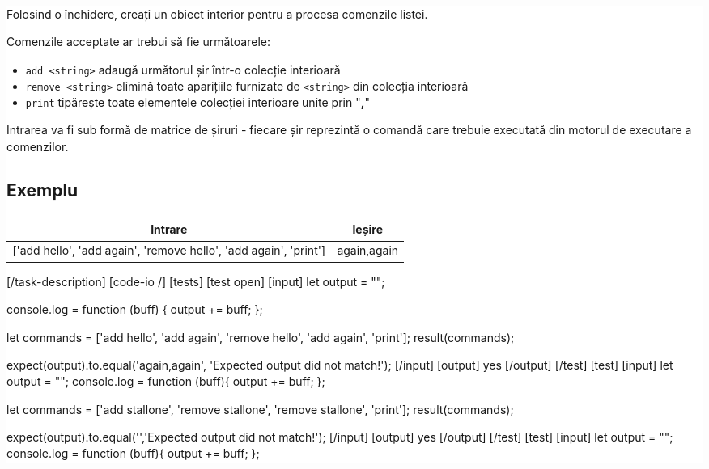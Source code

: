 Folosind o închidere, creați un obiect interior pentru a procesa comenzile listei.

Comenzile acceptate ar trebui să fie următoarele:
- `add <string>` adaugă următorul șir într-o colecție interioară
- `remove <string>` elimină toate aparițiile furnizate de `<string>` din colecția interioară
- `print` tipărește toate elementele colecției interioare unite prin "**,**"

Intrarea va fi sub formă de matrice de șiruri - fiecare șir reprezintă o comandă care trebuie executată din motorul de executare a comenzilor.

## Exemplu
|**Intrare**|**Ieșire** |
| --- | --- |
|\['add hello', 'add again', 'remove hello', 'add again', 'print'\]| again,again |


[/task-description]
[code-io /]
[tests]
[test open]
[input]
let output = "";

console.log = function (buff) \{
    output += buff;
\};

let commands = \['add hello', 'add again', 'remove hello', 'add again', 'print'\];
result(commands);

expect(output).to.equal('again,again', 'Expected output did not match!');
[/input]
[output]
yes
[/output]
[/test]
[test]
[input]
let output = "";
console.log = function (buff)\{
    output += buff;
\};

let commands = \['add stallone', 'remove stallone', 'remove stallone', 'print'\];
result(commands);

expect(output).to.equal('','Expected output did not match!');
[/input]
[output]
yes
[/output]
[/test]
[test]
[input]
let output = "";
console.log = function (buff)\{
    output += buff;
\};
